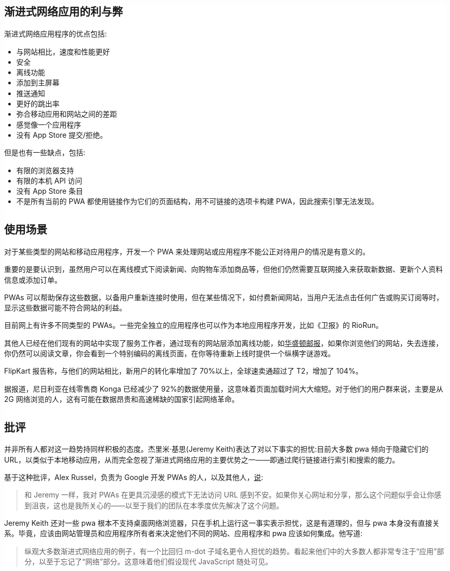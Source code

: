 ## 渐进式网络应用的利与弊

渐进式网络应用程序的优点包括:

*   与网站相比，速度和性能更好
*   安全
*   离线功能
*   添加到主屏幕
*   推送通知
*   更好的跳出率
*   弥合移动应用和网站之间的差距
*   感觉像一个应用程序
*   没有 App Store 提交/拒绝。

但是也有一些缺点，包括:

*   有限的浏览器支持
*   有限的本机 API 访问
*   没有 App Store 条目
*   不是所有当前的 PWA 都使用链接作为它们的页面结构，用不可链接的选项卡构建 PWA，因此搜索引擎无法发现。

## 使用场景

对于某些类型的网站和移动应用程序，开发一个 PWA 来处理网站或应用程序不能公正对待用户的情况是有意义的。

重要的是要认识到，虽然用户可以在离线模式下阅读新闻、向购物车添加商品等，但他们仍然需要互联网接入来获取新数据、更新个人资料信息或添加订单。

PWAs 可以帮助保存这些数据，以备用户重新连接时使用，但在某些情况下，如付费新闻网站，当用户无法点击任何广告或购买订阅等时，显示这些数据可能不符合网站的利益。

目前网上有许多不同类型的 PWAs。一些完全独立的应用程序也可以作为本地应用程序开发，比如《卫报》的 RioRun。

其他人已经在他们现有的网站中实现了服务工作者，通过现有的网站层添加离线功能，如[华盛顿邮报](https://www.washingtonpost.com/pwa/)，如果你浏览他们的网站，失去连接，你仍然可以阅读文章，你会看到一个特别编码的离线页面，在你等待重新上线时提供一个纵横字谜游戏。

FlipKart 报告称，与他们的网站相比，新用户的转化率增加了 70%以上，全球速卖通超过了 T2，增加了 104%。

据报道，尼日利亚在线零售商 Konga 已经减少了 92%的数据使用量，这意味着页面加载时间大大缩短。对于他们的用户群来说，主要是从 2G 网络浏览的人，这有可能在数据昂贵和高速稀缺的国家引起网络革命。

## 批评

并非所有人都对这一趋势持同样积极的态度。杰里米·基思(Jeremy Keith)表达了对以下事实的担忧:目前大多数 pwa 倾向于隐藏它们的 URL，以类似于本地移动应用，从而完全忽视了渐进式网络应用的主要优势之一——即通过爬行链接进行索引和搜索的能力。

基于这种批评，Alex Russel，负责为 Google 开发 PWAs 的人，以及其他人，[说](https://infrequently.org/2016/05/not-the-post-i-wanted-to-be-writing/):

> 和 Jeremy 一样，我对 PWAs 在更具沉浸感的模式下无法访问 URL 感到不安。如果你关心网址和分享，那么这个问题似乎会让你感到沮丧，这也是我所关心的——以至于我们的团队在本季度优先解决了这个问题。

Jeremy Keith 还对一些 pwa 根本不支持桌面网络浏览器，只在手机上运行这一事实表示担忧，这是有道理的，但与 pwa 本身没有直接关系。毕竟，应该由网站管理员和应用程序所有者来决定他们不同的网站、应用程序和 pwa 应该如何集成。他写道:

> 纵观大多数渐进式网络应用的例子，有一个比回归 m-dot 子域名更令人担忧的趋势。看起来他们中的大多数人都非常专注于“应用”部分，以至于忘记了“网络”部分。这意味着他们假设现代 JavaScript 随处可见。
